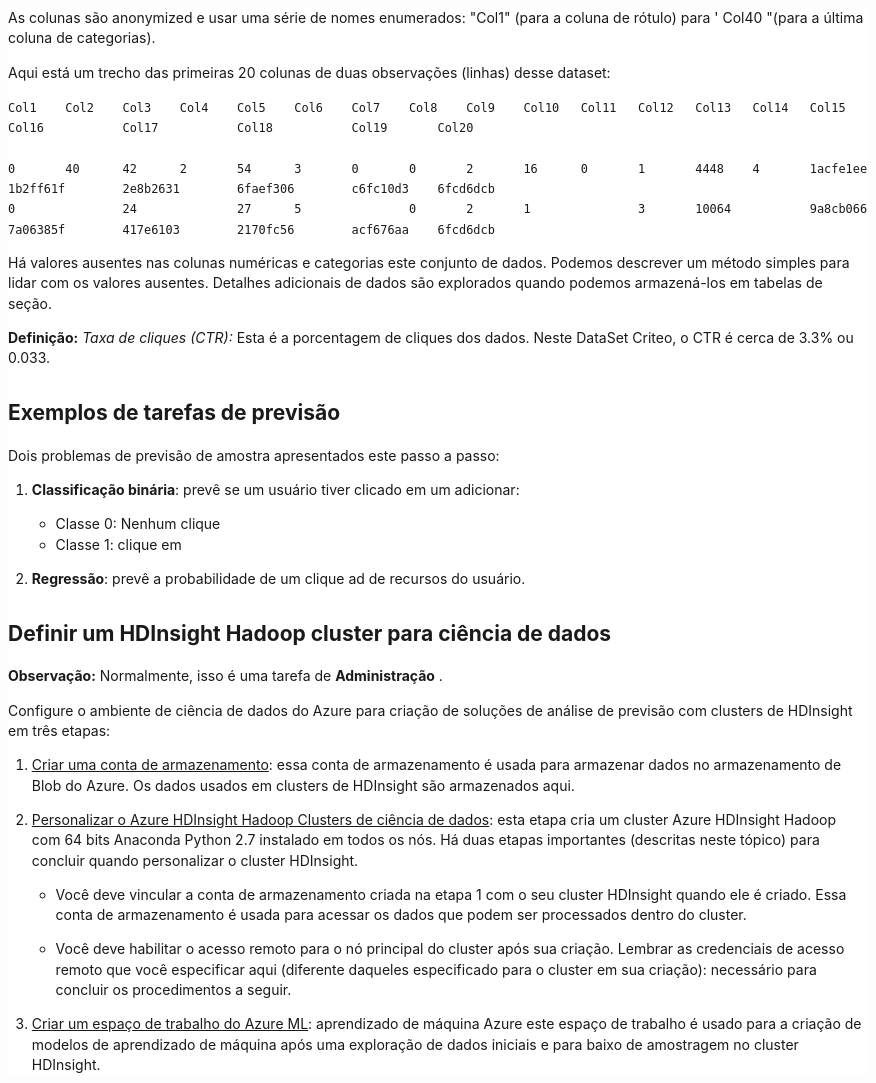 As colunas são anonymized e usar uma série de nomes enumerados: "Col1" (para a coluna de rótulo) para ' Col40 "(para a última coluna de categorias).            

Aqui está um trecho das primeiras 20 colunas de duas observações (linhas) desse dataset:

    Col1    Col2    Col3    Col4    Col5    Col6    Col7    Col8    Col9    Col10   Col11   Col12   Col13   Col14   Col15           Col16           Col17           Col18           Col19       Col20

    0       40      42      2       54      3       0       0       2       16      0       1       4448    4       1acfe1ee        1b2ff61f        2e8b2631        6faef306        c6fc10d3    6fcd6dcb           
    0               24              27      5               0       2       1               3       10064           9a8cb066        7a06385f        417e6103        2170fc56        acf676aa    6fcd6dcb                      

Há valores ausentes nas colunas numéricas e categorias este conjunto de dados. Podemos descrever um método simples para lidar com os valores ausentes. Detalhes adicionais de dados são explorados quando podemos armazená-los em tabelas de seção.

**Definição:** *Taxa de cliques (CTR):* Esta é a porcentagem de cliques dos dados. Neste DataSet Criteo, o CTR é cerca de 3.3% ou 0.033.

## <a name="mltasks"></a>Exemplos de tarefas de previsão
Dois problemas de previsão de amostra apresentados este passo a passo:

1. **Classificação binária**: prevê se um usuário tiver clicado em um adicionar:
    - Classe 0: Nenhum clique
    - Classe 1: clique em

2. **Regressão**: prevê a probabilidade de um clique ad de recursos do usuário.


## <a name="setup"></a>Definir um HDInsight Hadoop cluster para ciência de dados

**Observação:** Normalmente, isso é uma tarefa de **Administração** .

Configure o ambiente de ciência de dados do Azure para criação de soluções de análise de previsão com clusters de HDInsight em três etapas:

1. [Criar uma conta de armazenamento](../storage/storage-create-storage-account.md): essa conta de armazenamento é usada para armazenar dados no armazenamento de Blob do Azure. Os dados usados em clusters de HDInsight são armazenados aqui.

2. [Personalizar o Azure HDInsight Hadoop Clusters de ciência de dados](machine-learning-data-science-customize-hadoop-cluster.md): esta etapa cria um cluster Azure HDInsight Hadoop com 64 bits Anaconda Python 2.7 instalado em todos os nós. Há duas etapas importantes (descritas neste tópico) para concluir quando personalizar o cluster HDInsight.

    * Você deve vincular a conta de armazenamento criada na etapa 1 com o seu cluster HDInsight quando ele é criado. Essa conta de armazenamento é usada para acessar os dados que podem ser processados dentro do cluster.

    * Você deve habilitar o acesso remoto para o nó principal do cluster após sua criação. Lembrar as credenciais de acesso remoto que você especificar aqui (diferente daqueles especificado para o cluster em sua criação): necessário para concluir os procedimentos a seguir.

3. [Criar um espaço de trabalho do Azure ML](machine-learning-create-workspace.md): aprendizado de máquina Azure este espaço de trabalho é usado para a criação de modelos de aprendizado de máquina após uma exploração de dados iniciais e para baixo de amostragem no cluster HDInsight.
